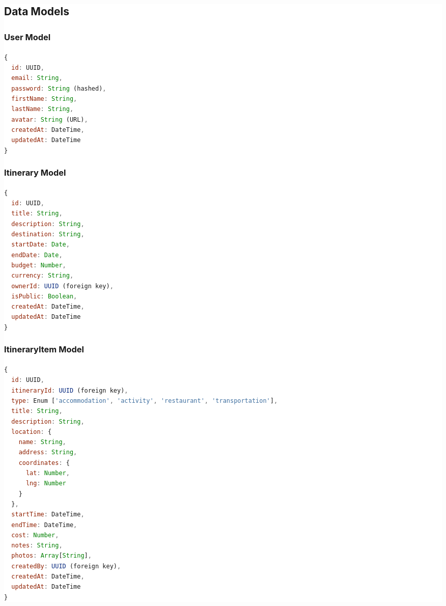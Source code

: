 ## Data Models

### User Model
```javascript
{
  id: UUID,
  email: String,
  password: String (hashed),
  firstName: String,
  lastName: String,
  avatar: String (URL),
  createdAt: DateTime,
  updatedAt: DateTime
}
```

### Itinerary Model
```javascript
{
  id: UUID,
  title: String,
  description: String,
  destination: String,
  startDate: Date,
  endDate: Date,
  budget: Number,
  currency: String,
  ownerId: UUID (foreign key),
  isPublic: Boolean,
  createdAt: DateTime,
  updatedAt: DateTime
}
```

### ItineraryItem Model
```javascript
{
  id: UUID,
  itineraryId: UUID (foreign key),
  type: Enum ['accommodation', 'activity', 'restaurant', 'transportation'],
  title: String,
  description: String,
  location: {
    name: String,
    address: String,
    coordinates: {
      lat: Number,
      lng: Number
    }
  },
  startTime: DateTime,
  endTime: DateTime,
  cost: Number,
  notes: String,
  photos: Array[String],
  createdBy: UUID (foreign key),
  createdAt: DateTime,
  updatedAt: DateTime
}
```
